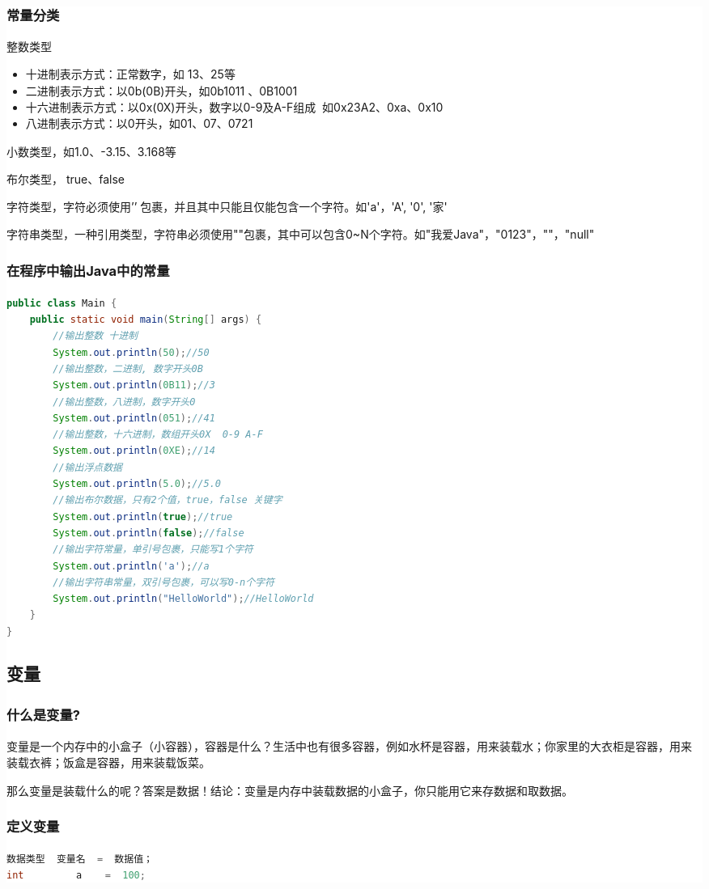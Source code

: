 ### 常量分类

整数类型

- 十进制表示方式：正常数字，如 13、25等
- 二进制表示方式：以0b(0B)开头，如0b1011 、0B1001
- 十六进制表示方式：以0x(0X)开头，数字以0-9及A-F组成  如0x23A2、0xa、0x10
- 八进制表示方式：以0开头，如01、07、0721

小数类型，如1.0、-3.15、3.168等

布尔类型， true、false

字符类型，字符必须使用’’ 包裹，并且其中只能且仅能包含一个字符。如'a'，'A', '0', '家'

字符串类型，一种引用类型，字符串必须使用""包裹，其中可以包含0~N个字符。如"我爱Java"，"0123"，""，"null"

### **在程序中输出Java中的常量**
```java
public class Main {
    public static void main(String[] args) {
        //输出整数 十进制
        System.out.println(50);//50
        //输出整数，二进制, 数字开头0B
        System.out.println(0B11);//3
        //输出整数，八进制，数字开头0
        System.out.println(051);//41
        //输出整数，十六进制，数组开头0X  0-9 A-F
        System.out.println(0XE);//14
        //输出浮点数据
        System.out.println(5.0);//5.0
        //输出布尔数据，只有2个值，true，false 关键字
        System.out.println(true);//true
        System.out.println(false);//false
        //输出字符常量，单引号包裹，只能写1个字符
        System.out.println('a');//a
        //输出字符串常量，双引号包裹，可以写0-n个字符
        System.out.println("HelloWorld");//HelloWorld
    }
}
```

## **变量**

### **什么是变量?**

变量是一个内存中的小盒子（小容器），容器是什么？生活中也有很多容器，例如水杯是容器，用来装载水；你家里的大衣柜是容器，用来装载衣裤；饭盒是容器，用来装载饭菜。

那么变量是装载什么的呢？答案是数据！结论：变量是内存中装载数据的小盒子，你只能用它来存数据和取数据。

### 定义变量
```java
数据类型  变量名  =  数据值；
int         a    =  100;
```
